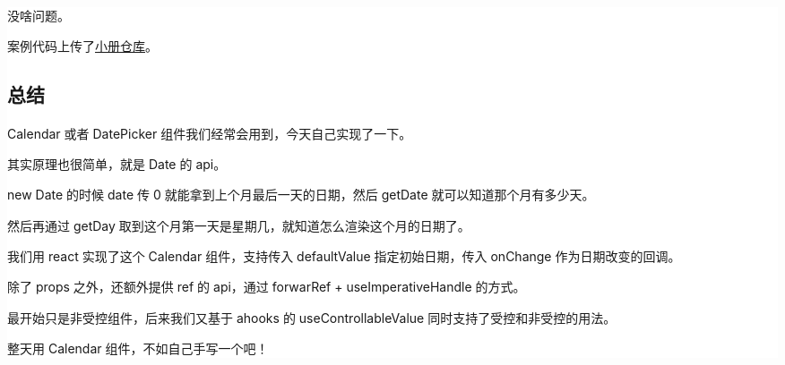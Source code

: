 没啥问题。

案例代码上传了[小册仓库](https://github.com/QuarkGluonPlasma/react-course-code/tree/main/mini-calendar-test)。
## 总结

Calendar 或者 DatePicker 组件我们经常会用到，今天自己实现了一下。

其实原理也很简单，就是 Date 的 api。

new Date 的时候 date 传 0 就能拿到上个月最后一天的日期，然后 getDate 就可以知道那个月有多少天。

然后再通过 getDay 取到这个月第一天是星期几，就知道怎么渲染这个月的日期了。

我们用 react 实现了这个 Calendar 组件，支持传入 defaultValue 指定初始日期，传入 onChange 作为日期改变的回调。

除了 props 之外，还额外提供 ref 的 api，通过 forwarRef + useImperativeHandle 的方式。

最开始只是非受控组件，后来我们又基于 ahooks 的 useControllableValue 同时支持了受控和非受控的用法。

整天用 Calendar 组件，不如自己手写一个吧！
